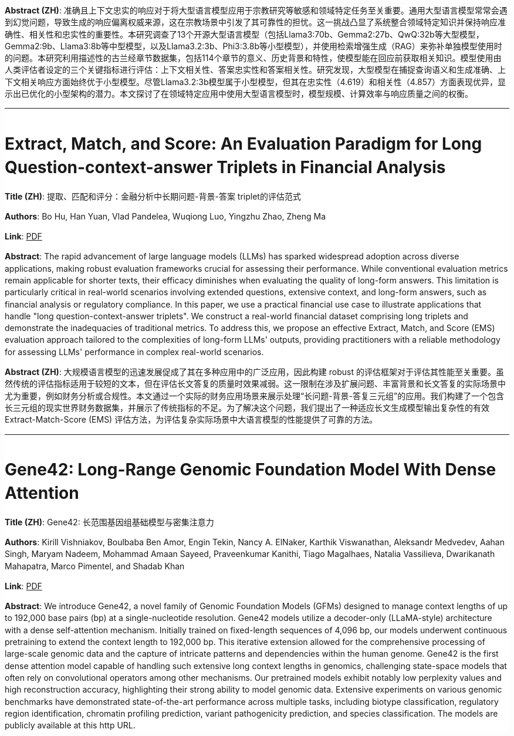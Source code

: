 **Abstract (ZH)**: 准确且上下文忠实的响应对于将大型语言模型应用于宗教研究等敏感和领域特定任务至关重要。通用大型语言模型常常会遇到幻觉问题，导致生成的响应偏离权威来源，这在宗教场景中引发了其可靠性的担忧。这一挑战凸显了系统整合领域特定知识并保持响应准确性、相关性和忠实性的重要性。本研究调查了13个开源大型语言模型（包括Llama3:70b、Gemma2:27b、QwQ:32b等大型模型，Gemma2:9b、Llama3:8b等中型模型，以及Llama3.2:3b、Phi3:3.8b等小型模型），并使用检索增强生成（RAG）来弥补单独模型使用时的问题。本研究利用描述性的古兰经章节数据集，包括114个章节的意义、历史背景和特性，使模型能在回应前获取相关知识。模型使用由人类评估者设定的三个关键指标进行评估：上下文相关性、答案忠实性和答案相关性。研究发现，大型模型在捕捉查询语义和生成准确、上下文相关响应方面始终优于小型模型。尽管Llama3.2:3b模型属于小型模型，但其在忠实性（4.619）和相关性（4.857）方面表现优异，显示出已优化的小型架构的潜力。本文探讨了在领域特定应用中使用大型语言模型时，模型规模、计算效率与响应质量之间的权衡。 

---
# Extract, Match, and Score: An Evaluation Paradigm for Long Question-context-answer Triplets in Financial Analysis 

**Title (ZH)**: 提取、匹配和评分：金融分析中长期问题-背景-答案 triplet的评估范式 

**Authors**: Bo Hu, Han Yuan, Vlad Pandelea, Wuqiong Luo, Yingzhu Zhao, Zheng Ma  

**Link**: [PDF](https://arxiv.org/pdf/2503.16575)  

**Abstract**: The rapid advancement of large language models (LLMs) has sparked widespread adoption across diverse applications, making robust evaluation frameworks crucial for assessing their performance. While conventional evaluation metrics remain applicable for shorter texts, their efficacy diminishes when evaluating the quality of long-form answers. This limitation is particularly critical in real-world scenarios involving extended questions, extensive context, and long-form answers, such as financial analysis or regulatory compliance. In this paper, we use a practical financial use case to illustrate applications that handle "long question-context-answer triplets". We construct a real-world financial dataset comprising long triplets and demonstrate the inadequacies of traditional metrics. To address this, we propose an effective Extract, Match, and Score (EMS) evaluation approach tailored to the complexities of long-form LLMs' outputs, providing practitioners with a reliable methodology for assessing LLMs' performance in complex real-world scenarios. 

**Abstract (ZH)**: 大规模语言模型的迅速发展促成了其在多种应用中的广泛应用，因此构建 robust 的评估框架对于评估其性能至关重要。虽然传统的评估指标适用于较短的文本，但在评估长文答复的质量时效果减弱。这一限制在涉及扩展问题、丰富背景和长文答复的实际场景中尤为重要，例如财务分析或合规性。本文通过一个实际的财务应用场景来展示处理“长问题-背景-答复三元组”的应用。我们构建了一个包含长三元组的现实世界财务数据集，并展示了传统指标的不足。为了解决这个问题，我们提出了一种适应长文生成模型输出复杂性的有效 Extract-Match-Score (EMS) 评估方法，为评估复杂实际场景中大语言模型的性能提供了可靠的方法。 

---
# Gene42: Long-Range Genomic Foundation Model With Dense Attention 

**Title (ZH)**: Gene42: 长范围基因组基础模型与密集注意力 

**Authors**: Kirill Vishniakov, Boulbaba Ben Amor, Engin Tekin, Nancy A. ElNaker, Karthik Viswanathan, Aleksandr Medvedev, Aahan Singh, Maryam Nadeem, Mohammad Amaan Sayeed, Praveenkumar Kanithi, Tiago Magalhaes, Natalia Vassilieva, Dwarikanath Mahapatra, Marco Pimentel, and Shadab Khan  

**Link**: [PDF](https://arxiv.org/pdf/2503.16565)  

**Abstract**: We introduce Gene42, a novel family of Genomic Foundation Models (GFMs) designed to manage context lengths of up to 192,000 base pairs (bp) at a single-nucleotide resolution. Gene42 models utilize a decoder-only (LLaMA-style) architecture with a dense self-attention mechanism. Initially trained on fixed-length sequences of 4,096 bp, our models underwent continuous pretraining to extend the context length to 192,000 bp. This iterative extension allowed for the comprehensive processing of large-scale genomic data and the capture of intricate patterns and dependencies within the human genome. Gene42 is the first dense attention model capable of handling such extensive long context lengths in genomics, challenging state-space models that often rely on convolutional operators among other mechanisms. Our pretrained models exhibit notably low perplexity values and high reconstruction accuracy, highlighting their strong ability to model genomic data. Extensive experiments on various genomic benchmarks have demonstrated state-of-the-art performance across multiple tasks, including biotype classification, regulatory region identification, chromatin profiling prediction, variant pathogenicity prediction, and species classification. The models are publicly available at this http URL. 
